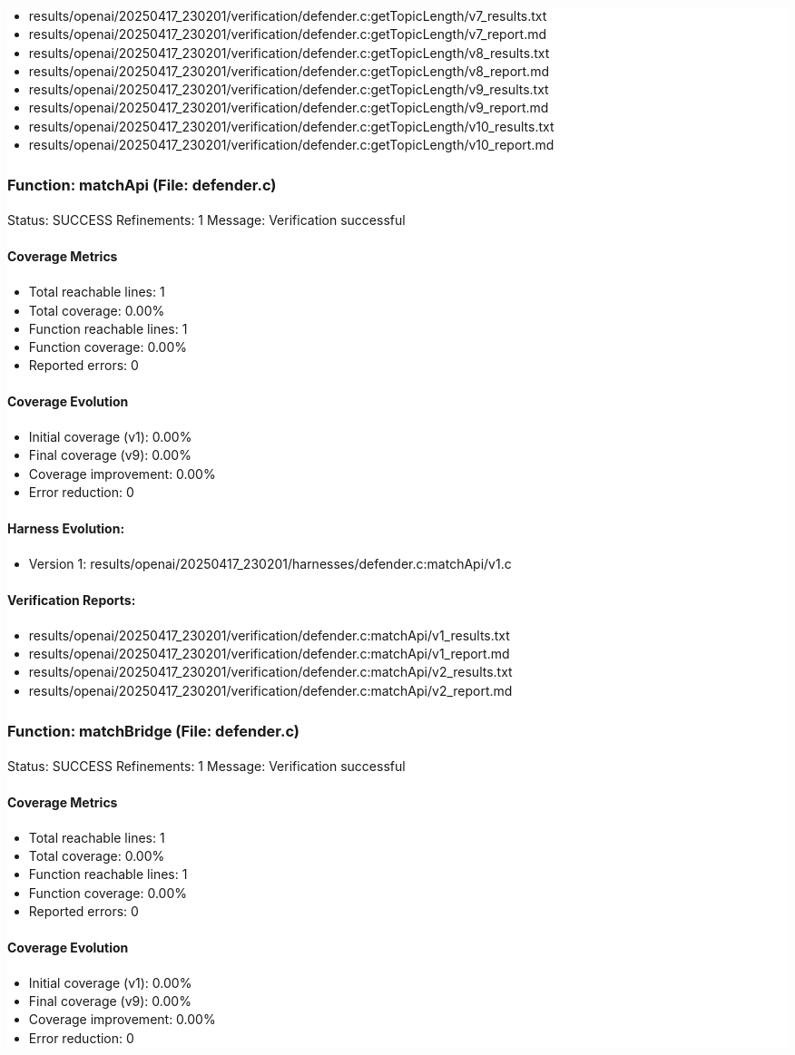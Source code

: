   - results/openai/20250417_230201/verification/defender.c:getTopicLength/v7_results.txt
  - results/openai/20250417_230201/verification/defender.c:getTopicLength/v7_report.md
  - results/openai/20250417_230201/verification/defender.c:getTopicLength/v8_results.txt
  - results/openai/20250417_230201/verification/defender.c:getTopicLength/v8_report.md
  - results/openai/20250417_230201/verification/defender.c:getTopicLength/v9_results.txt
  - results/openai/20250417_230201/verification/defender.c:getTopicLength/v9_report.md
  - results/openai/20250417_230201/verification/defender.c:getTopicLength/v10_results.txt
  - results/openai/20250417_230201/verification/defender.c:getTopicLength/v10_report.md

### Function: matchApi (File: defender.c)
Status: SUCCESS
Refinements: 1
Message: Verification successful

#### Coverage Metrics
- Total reachable lines: 1
- Total coverage: 0.00%
- Function reachable lines: 1
- Function coverage: 0.00%
- Reported errors: 0

#### Coverage Evolution
- Initial coverage (v1): 0.00%
- Final coverage (v9): 0.00%
- Coverage improvement: 0.00%
- Error reduction: 0

#### Harness Evolution:
  - Version 1: results/openai/20250417_230201/harnesses/defender.c:matchApi/v1.c

#### Verification Reports: 
  - results/openai/20250417_230201/verification/defender.c:matchApi/v1_results.txt
  - results/openai/20250417_230201/verification/defender.c:matchApi/v1_report.md
  - results/openai/20250417_230201/verification/defender.c:matchApi/v2_results.txt
  - results/openai/20250417_230201/verification/defender.c:matchApi/v2_report.md

### Function: matchBridge (File: defender.c)
Status: SUCCESS
Refinements: 1
Message: Verification successful

#### Coverage Metrics
- Total reachable lines: 1
- Total coverage: 0.00%
- Function reachable lines: 1
- Function coverage: 0.00%
- Reported errors: 0

#### Coverage Evolution
- Initial coverage (v1): 0.00%
- Final coverage (v9): 0.00%
- Coverage improvement: 0.00%
- Error reduction: 0
